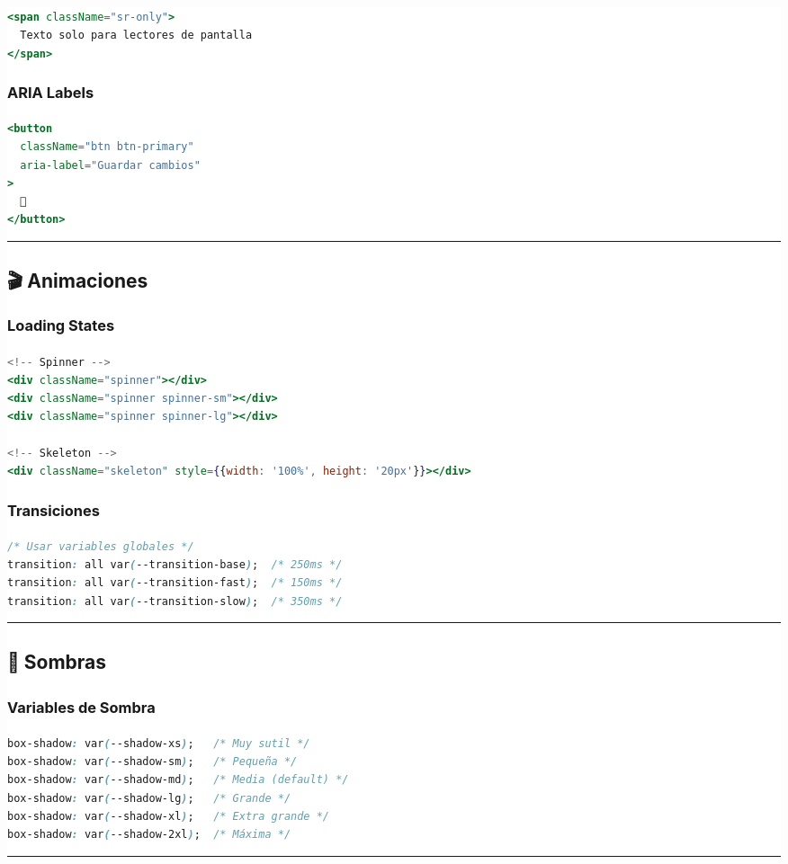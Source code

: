 ```jsx
<span className="sr-only">
  Texto solo para lectores de pantalla
</span>
```

### ARIA Labels

```jsx
<button 
  className="btn btn-primary"
  aria-label="Guardar cambios"
>
  💾
</button>
```

---

## 🎬 Animaciones

### Loading States

```jsx
<!-- Spinner -->
<div className="spinner"></div>
<div className="spinner spinner-sm"></div>
<div className="spinner spinner-lg"></div>

<!-- Skeleton -->
<div className="skeleton" style={{width: '100%', height: '20px'}}></div>
```

### Transiciones

```css
/* Usar variables globales */
transition: all var(--transition-base);  /* 250ms */
transition: all var(--transition-fast);  /* 150ms */
transition: all var(--transition-slow);  /* 350ms */
```

---

## 📐 Sombras

### Variables de Sombra

```css
box-shadow: var(--shadow-xs);   /* Muy sutil */
box-shadow: var(--shadow-sm);   /* Pequeña */
box-shadow: var(--shadow-md);   /* Media (default) */
box-shadow: var(--shadow-lg);   /* Grande */
box-shadow: var(--shadow-xl);   /* Extra grande */
box-shadow: var(--shadow-2xl);  /* Máxima */
```

---
